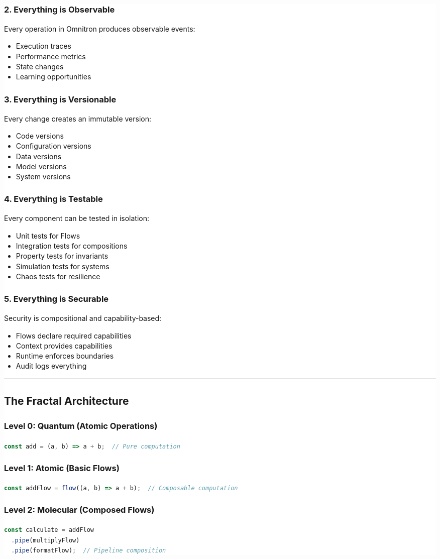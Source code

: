 ### 2. Everything is Observable
Every operation in Omnitron produces observable events:
- Execution traces
- Performance metrics
- State changes
- Learning opportunities

### 3. Everything is Versionable
Every change creates an immutable version:
- Code versions
- Configuration versions
- Data versions
- Model versions
- System versions

### 4. Everything is Testable
Every component can be tested in isolation:
- Unit tests for Flows
- Integration tests for compositions
- Property tests for invariants
- Simulation tests for systems
- Chaos tests for resilience

### 5. Everything is Securable
Security is compositional and capability-based:
- Flows declare required capabilities
- Context provides capabilities
- Runtime enforces boundaries
- Audit logs everything

---

## The Fractal Architecture

### Level 0: Quantum (Atomic Operations)
```typescript
const add = (a, b) => a + b;  // Pure computation
```

### Level 1: Atomic (Basic Flows)
```typescript
const addFlow = flow((a, b) => a + b);  // Composable computation
```

### Level 2: Molecular (Composed Flows)
```typescript
const calculate = addFlow
  .pipe(multiplyFlow)
  .pipe(formatFlow);  // Pipeline composition
```
